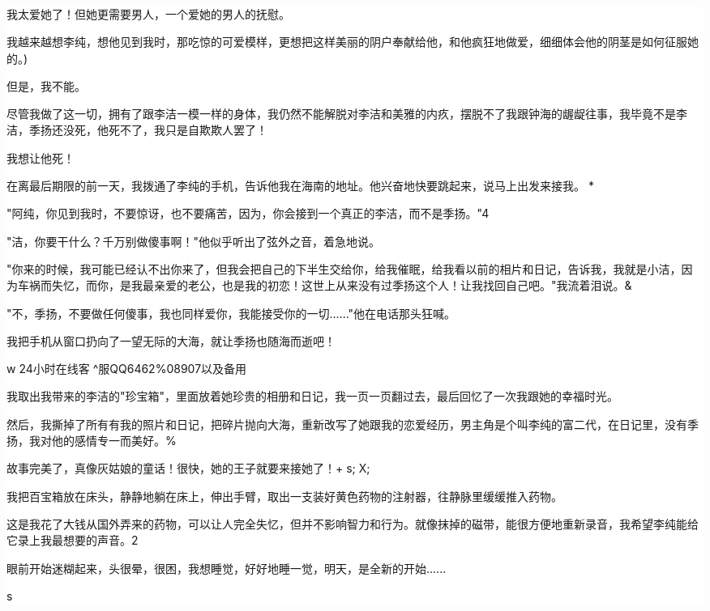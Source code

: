 

我太爱她了！但她更需要男人，一个爱她的男人的抚慰。



我越来越想李纯，想他见到我时，那吃惊的可爱模样，更想把这样美丽的阴户奉献给他，和他疯狂地做爱，细细体会他的阴茎是如何征服她的。)



但是，我不能。



尽管我做了这一切，拥有了跟李洁一模一样的身体，我仍然不能解脱对李洁和美雅的内疚，摆脱不了我跟钟海的龌龊往事，我毕竟不是李洁，季扬还没死，他死不了，我只是自欺欺人罢了！



我想让他死！



在离最后期限的前一天，我拨通了李纯的手机，告诉他我在海南的地址。他兴奋地快要跳起来，说马上出发来接我。 *



"阿纯，你见到我时，不要惊讶，也不要痛苦，因为，你会接到一个真正的李洁，而不是季扬。"4



"洁，你要干什么？千万别做傻事啊！"他似乎听出了弦外之音，着急地说。



"你来的时候，我可能已经认不出你来了，但我会把自己的下半生交给你，给我催眠，给我看以前的相片和日记，告诉我，我就是小洁，因为车祸而失忆，而你，是我最亲爱的老公，也是我的初恋！这世上从来没有过季扬这个人！让我找回自己吧。"我流着泪说。&



"不，季扬，不要做任何傻事，我也同样爱你，我能接受你的一切......"他在电话那头狂喊。



我把手机从窗口扔向了一望无际的大海，就让季扬也随海而逝吧！

w 24小时在线客 ^服QQ6462%08907以及备用



我取出我带来的李洁的"珍宝箱"，里面放着她珍贵的相册和日记，我一页一页翻过去，最后回忆了一次我跟她的幸福时光。



然后，我撕掉了所有有我的照片和日记，把碎片抛向大海，重新改写了她跟我的恋爱经历，男主角是个叫李纯的富二代，在日记里，没有季扬，我对他的感情专一而美好。%



故事完美了，真像灰姑娘的童话！很快，她的王子就要来接她了！+ s; X;



我把百宝箱放在床头，静静地躺在床上，伸出手臂，取出一支装好黄色药物的注射器，往静脉里缓缓推入药物。



这是我花了大钱从国外弄来的药物，可以让人完全失忆，但并不影响智力和行为。就像抹掉的磁带，能很方便地重新录音，我希望李纯能给它录上我最想要的声音。2



眼前开始迷糊起来，头很晕，很困，我想睡觉，好好地睡一觉，明天，是全新的开始......



s


